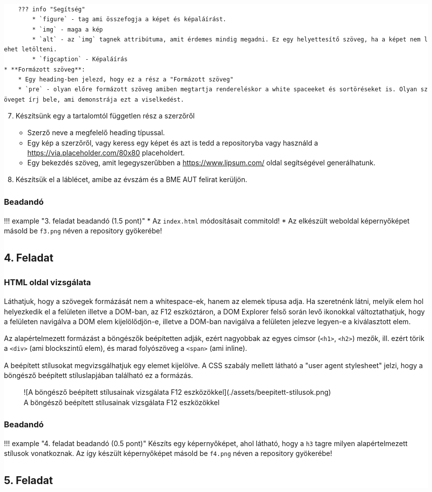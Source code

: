         ??? info "Segítség"
            * `figure` - tag ami összefogja a képet és képaláírást.
            * `img` - maga a kép
            * `alt` - az `img` tagnek attribútuma, amit érdemes mindig megadni. Ez egy helyettesítő szöveg, ha a képet nem lehet letölteni.
            * `figcaption` - Képaláírás
    * **Formázott szöveg**:
        * Egy heading-ben jelezd, hogy ez a rész a "Formázott szöveg"
        * `pre` - olyan előre formázott szöveg amiben megtartja rendereléskor a white spaceeket és sortöréseket is. Olyan szöveget írj bele, ami demonstrája ezt a viselkedést.

7. Készítsünk egy a tartalomtól független rész a szerzőről
    * Szerző neve a megfelelő heading típussal.
    * Egy kép a szerzőről, vagy keress egy képet és azt is tedd a repositoryba vagy használd a https://via.placeholder.com/80x80 placeholdert.
    * Egy bekezdés szöveg, amit legegyszerűbben a https://www.lipsum.com/ oldal segítségével generálhatunk.

8. Készítsük el a láblécet, amibe az évszám és a BME AUT felirat kerüljön.

### Beadandó
!!! example "3. feladat beadandó (1.5 pont)"
    * Az `index.html` módosításait commitold!
    * Az elkészült weboldal képernyőképet másold be `f3.png` néven a repository gyökerébe!

## 4. Feladat 

### HTML oldal vizsgálata

Láthatjuk, hogy a szövegek formázását nem a whitespace-ek, hanem az elemek típusa adja. Ha szeretnénk látni, melyik elem hol helyezkedik el a felületen illetve a DOM-ban, az F12 eszköztáron, a DOM Explorer felső során levő ikonokkal változtathatjuk, hogy a felületen navigálva a DOM elem kijelölődjön-e, illetve a DOM-ban navigálva a felületen jelezve legyen-e a kiválasztott elem. 

Az alapértelmezett formázást a böngészők beépítetten adják, ezért nagyobbak az egyes címsor (`<h1>`, `<h2>`) mezők, ill. ezért törik a `<div>` (ami blockszintű elem), és marad folyószöveg a `<span>` (ami inline).

A beépített stílusokat megvizsgálhatjuk egy elemet kijelölve. A CSS szabály mellett látható a "user agent stylesheet" jelzi, hogy a böngésző beépített stíluslapjában található ez a formázás.

<figure markdown>
  ![A böngésző beépített stílusainak vizsgálata F12 eszközökkel](./assets/beepitett-stilusok.png)
  <figcaption>A böngésző beépített stílusainak vizsgálata F12 eszközökkel</figcaption>
</figure>

### Beadandó

!!! example "4. feladat beadandó (0.5 pont)"
    Készíts egy képernyőképet, ahol látható, hogy a `h3` tagre milyen alapértelmezett stílusok vonatkoznak. Az így készült képernyőképet másold be `f4.png` néven a repository gyökerébe!

## 5. Feladat 
